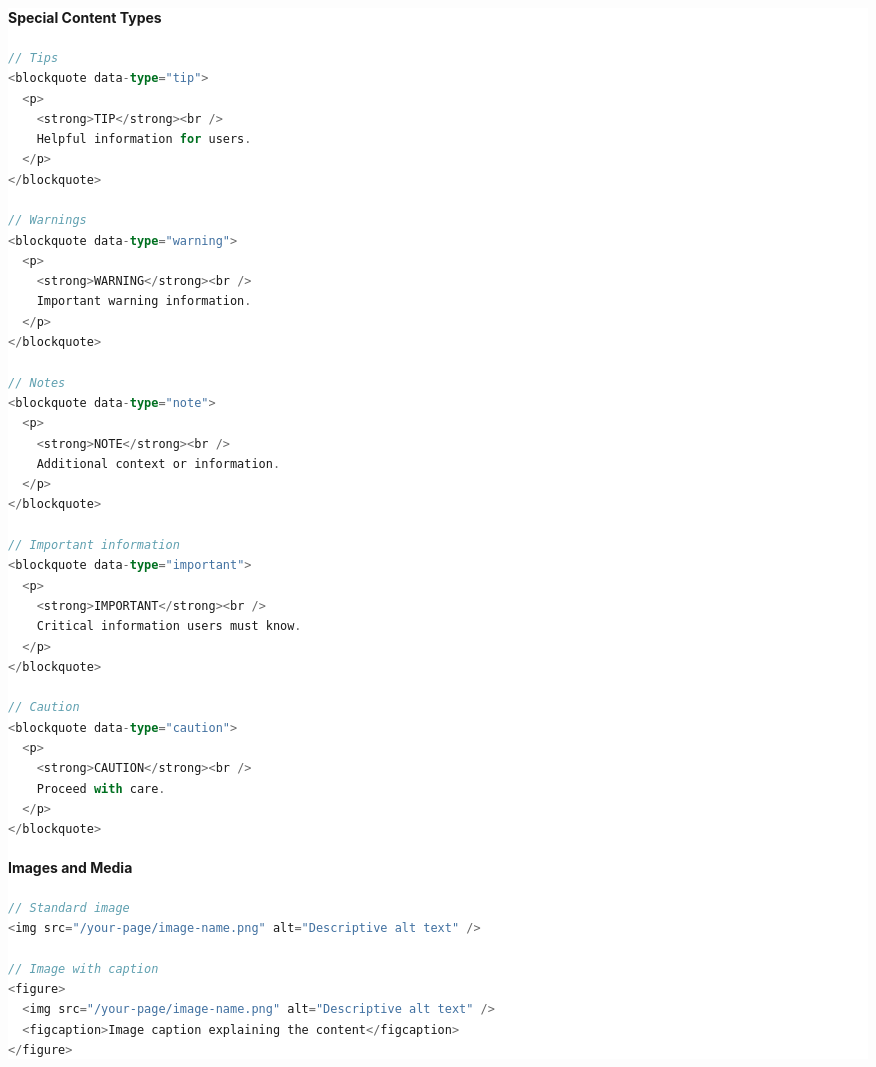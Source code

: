 #### Special Content Types

```typescript
// Tips
<blockquote data-type="tip">
  <p>
    <strong>TIP</strong><br />
    Helpful information for users.
  </p>
</blockquote>

// Warnings
<blockquote data-type="warning">
  <p>
    <strong>WARNING</strong><br />
    Important warning information.
  </p>
</blockquote>

// Notes
<blockquote data-type="note">
  <p>
    <strong>NOTE</strong><br />
    Additional context or information.
  </p>
</blockquote>

// Important information
<blockquote data-type="important">
  <p>
    <strong>IMPORTANT</strong><br />
    Critical information users must know.
  </p>
</blockquote>

// Caution
<blockquote data-type="caution">
  <p>
    <strong>CAUTION</strong><br />
    Proceed with care.
  </p>
</blockquote>
```

#### Images and Media

```typescript
// Standard image
<img src="/your-page/image-name.png" alt="Descriptive alt text" />

// Image with caption
<figure>
  <img src="/your-page/image-name.png" alt="Descriptive alt text" />
  <figcaption>Image caption explaining the content</figcaption>
</figure>
```
